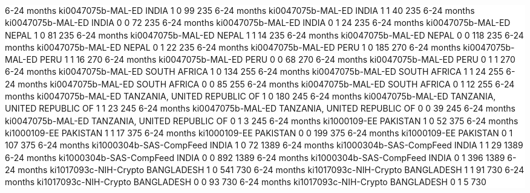 6-24 months                   ki0047075b-MAL-ED         INDIA                          1                    0       99     235
6-24 months                   ki0047075b-MAL-ED         INDIA                          1                    1       40     235
6-24 months                   ki0047075b-MAL-ED         INDIA                          0                    0       72     235
6-24 months                   ki0047075b-MAL-ED         INDIA                          0                    1       24     235
6-24 months                   ki0047075b-MAL-ED         NEPAL                          1                    0       81     235
6-24 months                   ki0047075b-MAL-ED         NEPAL                          1                    1       14     235
6-24 months                   ki0047075b-MAL-ED         NEPAL                          0                    0      118     235
6-24 months                   ki0047075b-MAL-ED         NEPAL                          0                    1       22     235
6-24 months                   ki0047075b-MAL-ED         PERU                           1                    0      185     270
6-24 months                   ki0047075b-MAL-ED         PERU                           1                    1       16     270
6-24 months                   ki0047075b-MAL-ED         PERU                           0                    0       68     270
6-24 months                   ki0047075b-MAL-ED         PERU                           0                    1        1     270
6-24 months                   ki0047075b-MAL-ED         SOUTH AFRICA                   1                    0      134     255
6-24 months                   ki0047075b-MAL-ED         SOUTH AFRICA                   1                    1       24     255
6-24 months                   ki0047075b-MAL-ED         SOUTH AFRICA                   0                    0       85     255
6-24 months                   ki0047075b-MAL-ED         SOUTH AFRICA                   0                    1       12     255
6-24 months                   ki0047075b-MAL-ED         TANZANIA, UNITED REPUBLIC OF   1                    0      180     245
6-24 months                   ki0047075b-MAL-ED         TANZANIA, UNITED REPUBLIC OF   1                    1       23     245
6-24 months                   ki0047075b-MAL-ED         TANZANIA, UNITED REPUBLIC OF   0                    0       39     245
6-24 months                   ki0047075b-MAL-ED         TANZANIA, UNITED REPUBLIC OF   0                    1        3     245
6-24 months                   ki1000109-EE              PAKISTAN                       1                    0       52     375
6-24 months                   ki1000109-EE              PAKISTAN                       1                    1       17     375
6-24 months                   ki1000109-EE              PAKISTAN                       0                    0      199     375
6-24 months                   ki1000109-EE              PAKISTAN                       0                    1      107     375
6-24 months                   ki1000304b-SAS-CompFeed   INDIA                          1                    0       72    1389
6-24 months                   ki1000304b-SAS-CompFeed   INDIA                          1                    1       29    1389
6-24 months                   ki1000304b-SAS-CompFeed   INDIA                          0                    0      892    1389
6-24 months                   ki1000304b-SAS-CompFeed   INDIA                          0                    1      396    1389
6-24 months                   ki1017093c-NIH-Crypto     BANGLADESH                     1                    0      541     730
6-24 months                   ki1017093c-NIH-Crypto     BANGLADESH                     1                    1       91     730
6-24 months                   ki1017093c-NIH-Crypto     BANGLADESH                     0                    0       93     730
6-24 months                   ki1017093c-NIH-Crypto     BANGLADESH                     0                    1        5     730